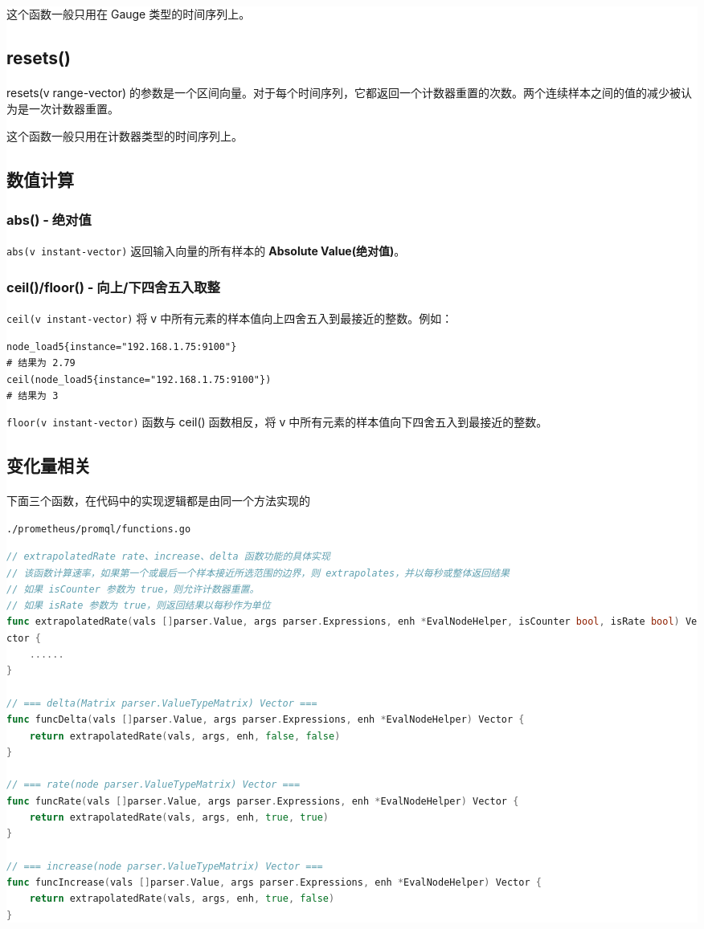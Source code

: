 这个函数一般只用在 Gauge 类型的时间序列上。

## resets()

resets(v range-vector) 的参数是一个区间向量。对于每个时间序列，它都返回一个计数器重置的次数。两个连续样本之间的值的减少被认为是一次计数器重置。

这个函数一般只用在计数器类型的时间序列上。


## 数值计算

### abs() - 绝对值

`abs(v instant-vector)` 返回输入向量的所有样本的 **Absolute Value(绝对值)**。

### ceil()/floor() - 向上/下四舍五入取整

`ceil(v instant-vector)` 将 v 中所有元素的样本值向上四舍五入到最接近的整数。例如：

```promql
node_load5{instance="192.168.1.75:9100"}
# 结果为 2.79
ceil(node_load5{instance="192.168.1.75:9100"})
# 结果为 3
```

`floor(v instant-vector)` 函数与 ceil() 函数相反，将 v 中所有元素的样本值向下四舍五入到最接近的整数。

## 变化量相关

下面三个函数，在代码中的实现逻辑都是由同一个方法实现的

`./prometheus/promql/functions.go`

```go
// extrapolatedRate rate、increase、delta 函数功能的具体实现
// 该函数计算速率，如果第一个或最后一个样本接近所选范围的边界，则 extrapolates，并以每秒或整体返回结果
// 如果 isCounter 参数为 true，则允许计数器重置。
// 如果 isRate 参数为 true，则返回结果以每秒作为单位
func extrapolatedRate(vals []parser.Value, args parser.Expressions, enh *EvalNodeHelper, isCounter bool, isRate bool) Vector {
	......
}

// === delta(Matrix parser.ValueTypeMatrix) Vector ===
func funcDelta(vals []parser.Value, args parser.Expressions, enh *EvalNodeHelper) Vector {
	return extrapolatedRate(vals, args, enh, false, false)
}

// === rate(node parser.ValueTypeMatrix) Vector ===
func funcRate(vals []parser.Value, args parser.Expressions, enh *EvalNodeHelper) Vector {
	return extrapolatedRate(vals, args, enh, true, true)
}

// === increase(node parser.ValueTypeMatrix) Vector ===
func funcIncrease(vals []parser.Value, args parser.Expressions, enh *EvalNodeHelper) Vector {
	return extrapolatedRate(vals, args, enh, true, false)
}
```
